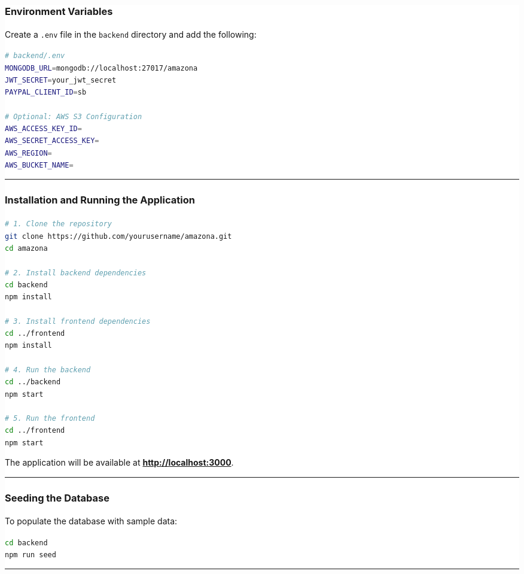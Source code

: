 
### Environment Variables

Create a `.env` file in the `backend` directory and add the following:

```bash
# backend/.env
MONGODB_URL=mongodb://localhost:27017/amazona
JWT_SECRET=your_jwt_secret
PAYPAL_CLIENT_ID=sb

# Optional: AWS S3 Configuration
AWS_ACCESS_KEY_ID=
AWS_SECRET_ACCESS_KEY=
AWS_REGION=
AWS_BUCKET_NAME=
````

---

### Installation and Running the Application

```bash
# 1. Clone the repository
git clone https://github.com/yourusername/amazona.git
cd amazona

# 2. Install backend dependencies
cd backend
npm install

# 3. Install frontend dependencies
cd ../frontend
npm install

# 4. Run the backend
cd ../backend
npm start

# 5. Run the frontend
cd ../frontend
npm start
```

The application will be available at **[http://localhost:3000](http://localhost:3000)**.

---

### Seeding the Database

To populate the database with sample data:

```bash
cd backend
npm run seed
```

---